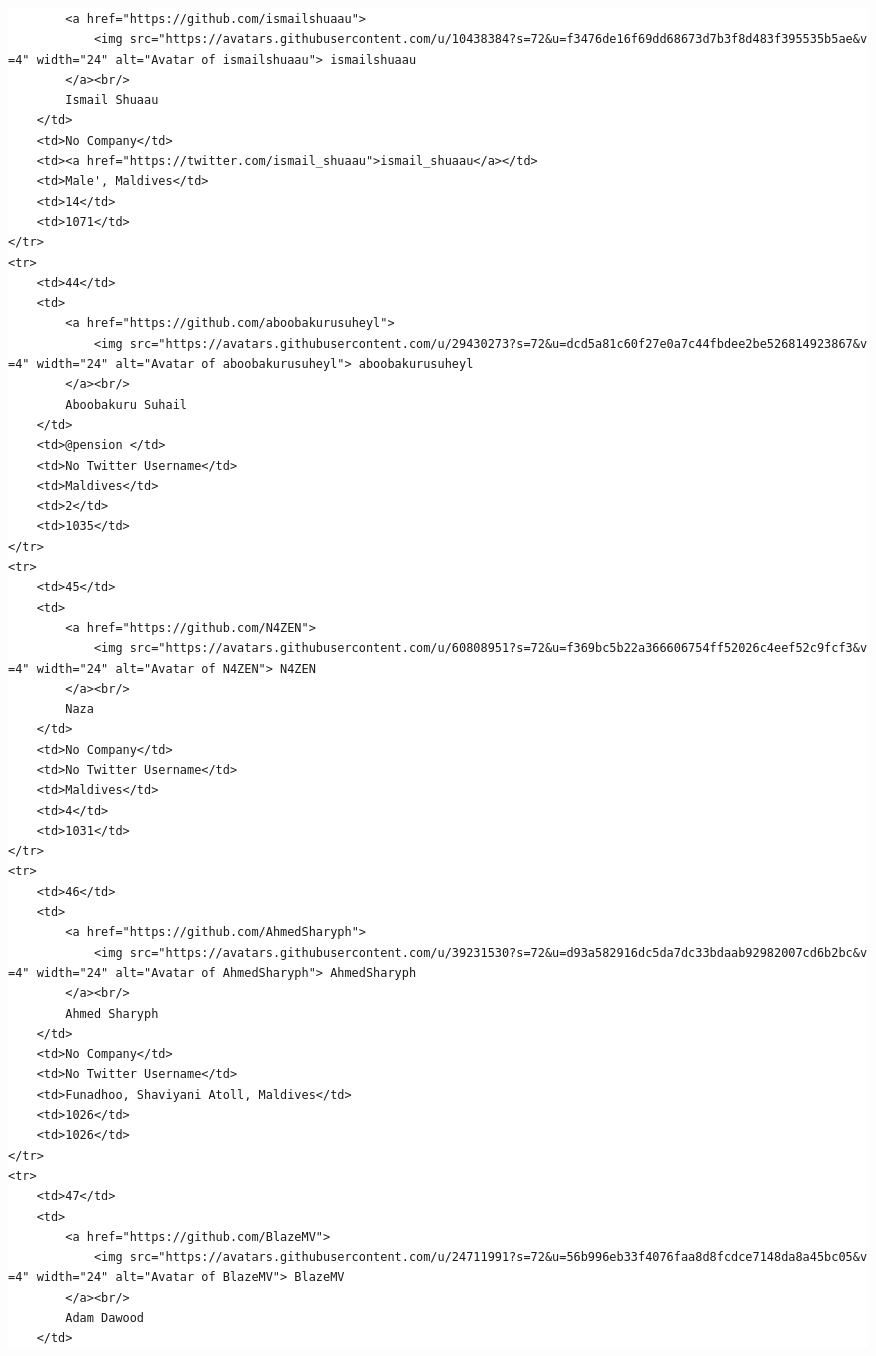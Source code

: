 			<a href="https://github.com/ismailshuaau">
				<img src="https://avatars.githubusercontent.com/u/10438384?s=72&u=f3476de16f69dd68673d7b3f8d483f395535b5ae&v=4" width="24" alt="Avatar of ismailshuaau"> ismailshuaau
			</a><br/>
			Ismail Shuaau
		</td>
		<td>No Company</td>
		<td><a href="https://twitter.com/ismail_shuaau">ismail_shuaau</a></td>
		<td>Male', Maldives</td>
		<td>14</td>
		<td>1071</td>
	</tr>
	<tr>
		<td>44</td>
		<td>
			<a href="https://github.com/aboobakurusuheyl">
				<img src="https://avatars.githubusercontent.com/u/29430273?s=72&u=dcd5a81c60f27e0a7c44fbdee2be526814923867&v=4" width="24" alt="Avatar of aboobakurusuheyl"> aboobakurusuheyl
			</a><br/>
			Aboobakuru Suhail
		</td>
		<td>@pension </td>
		<td>No Twitter Username</td>
		<td>Maldives</td>
		<td>2</td>
		<td>1035</td>
	</tr>
	<tr>
		<td>45</td>
		<td>
			<a href="https://github.com/N4ZEN">
				<img src="https://avatars.githubusercontent.com/u/60808951?s=72&u=f369bc5b22a366606754ff52026c4eef52c9fcf3&v=4" width="24" alt="Avatar of N4ZEN"> N4ZEN
			</a><br/>
			Naza
		</td>
		<td>No Company</td>
		<td>No Twitter Username</td>
		<td>Maldives</td>
		<td>4</td>
		<td>1031</td>
	</tr>
	<tr>
		<td>46</td>
		<td>
			<a href="https://github.com/AhmedSharyph">
				<img src="https://avatars.githubusercontent.com/u/39231530?s=72&u=d93a582916dc5da7dc33bdaab92982007cd6b2bc&v=4" width="24" alt="Avatar of AhmedSharyph"> AhmedSharyph
			</a><br/>
			Ahmed Sharyph
		</td>
		<td>No Company</td>
		<td>No Twitter Username</td>
		<td>Funadhoo, Shaviyani Atoll, Maldives</td>
		<td>1026</td>
		<td>1026</td>
	</tr>
	<tr>
		<td>47</td>
		<td>
			<a href="https://github.com/BlazeMV">
				<img src="https://avatars.githubusercontent.com/u/24711991?s=72&u=56b996eb33f4076faa8d8fcdce7148da8a45bc05&v=4" width="24" alt="Avatar of BlazeMV"> BlazeMV
			</a><br/>
			Adam Dawood
		</td>